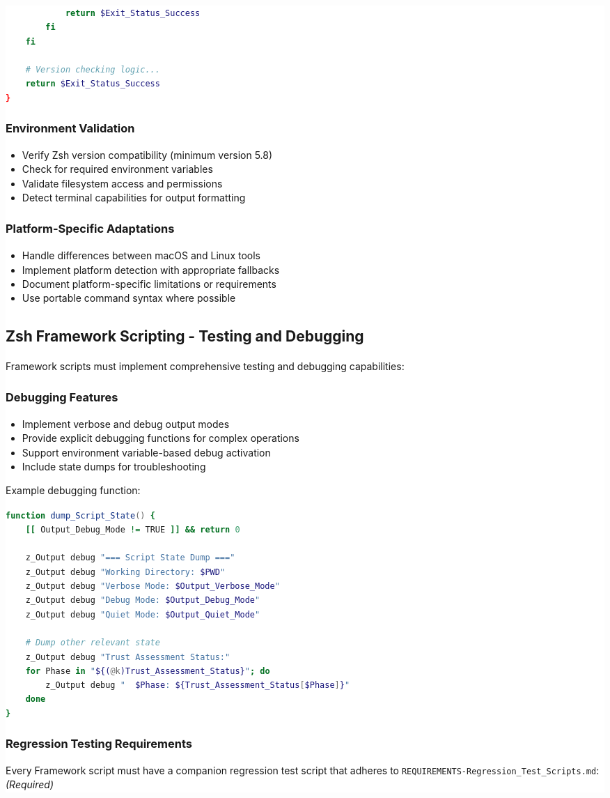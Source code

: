 ```zsh
            return $Exit_Status_Success
        fi
    fi
    
    # Version checking logic...
    return $Exit_Status_Success
}
```

### Environment Validation
- Verify Zsh version compatibility (minimum version 5.8)
- Check for required environment variables
- Validate filesystem access and permissions
- Detect terminal capabilities for output formatting

### Platform-Specific Adaptations
- Handle differences between macOS and Linux tools
- Implement platform detection with appropriate fallbacks
- Document platform-specific limitations or requirements
- Use portable command syntax where possible

## Zsh Framework Scripting - Testing and Debugging

Framework scripts must implement comprehensive testing and debugging capabilities:

### Debugging Features
- Implement verbose and debug output modes
- Provide explicit debugging functions for complex operations
- Support environment variable-based debug activation
- Include state dumps for troubleshooting

Example debugging function:
```zsh
function dump_Script_State() {
    [[ Output_Debug_Mode != TRUE ]] && return 0
    
    z_Output debug "=== Script State Dump ==="
    z_Output debug "Working Directory: $PWD"
    z_Output debug "Verbose Mode: $Output_Verbose_Mode"
    z_Output debug "Debug Mode: $Output_Debug_Mode"
    z_Output debug "Quiet Mode: $Output_Quiet_Mode"
    
    # Dump other relevant state
    z_Output debug "Trust Assessment Status:"
    for Phase in "${(@k)Trust_Assessment_Status}"; do
        z_Output debug "  $Phase: ${Trust_Assessment_Status[$Phase]}"
    done
}
```

### Regression Testing Requirements
Every Framework script must have a companion regression test script that adheres to `REQUIREMENTS-Regression_Test_Scripts.md`: *(Required)*
